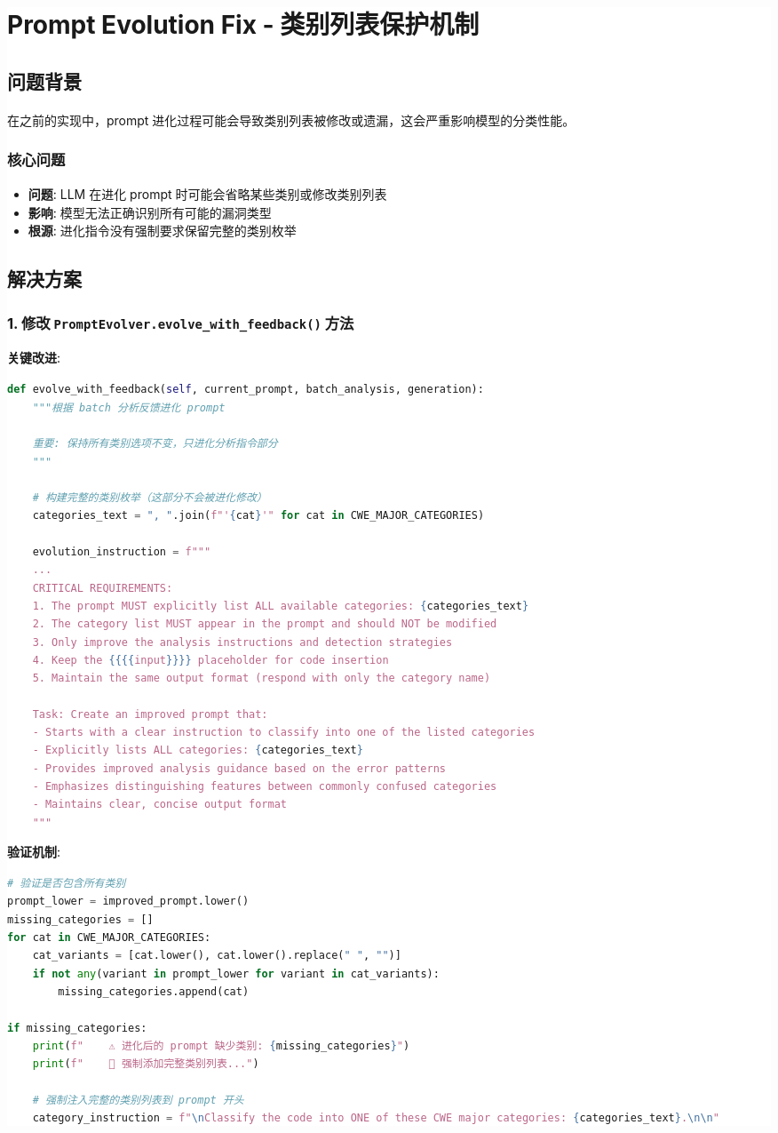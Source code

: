 # Prompt Evolution Fix - 类别列表保护机制

## 问题背景

在之前的实现中，prompt 进化过程可能会导致类别列表被修改或遗漏，这会严重影响模型的分类性能。

### 核心问题
- **问题**: LLM 在进化 prompt 时可能会省略某些类别或修改类别列表
- **影响**: 模型无法正确识别所有可能的漏洞类型
- **根源**: 进化指令没有强制要求保留完整的类别枚举

## 解决方案

### 1. 修改 `PromptEvolver.evolve_with_feedback()` 方法

**关键改进**:

```python
def evolve_with_feedback(self, current_prompt, batch_analysis, generation):
    """根据 batch 分析反馈进化 prompt

    重要: 保持所有类别选项不变，只进化分析指令部分
    """

    # 构建完整的类别枚举（这部分不会被进化修改）
    categories_text = ", ".join(f"'{cat}'" for cat in CWE_MAJOR_CATEGORIES)

    evolution_instruction = f"""
    ...
    CRITICAL REQUIREMENTS:
    1. The prompt MUST explicitly list ALL available categories: {categories_text}
    2. The category list MUST appear in the prompt and should NOT be modified
    3. Only improve the analysis instructions and detection strategies
    4. Keep the {{{{input}}}} placeholder for code insertion
    5. Maintain the same output format (respond with only the category name)

    Task: Create an improved prompt that:
    - Starts with a clear instruction to classify into one of the listed categories
    - Explicitly lists ALL categories: {categories_text}
    - Provides improved analysis guidance based on the error patterns
    - Emphasizes distinguishing features between commonly confused categories
    - Maintains clear, concise output format
    """
```

**验证机制**:

```python
# 验证是否包含所有类别
prompt_lower = improved_prompt.lower()
missing_categories = []
for cat in CWE_MAJOR_CATEGORIES:
    cat_variants = [cat.lower(), cat.lower().replace(" ", "")]
    if not any(variant in prompt_lower for variant in cat_variants):
        missing_categories.append(cat)

if missing_categories:
    print(f"    ⚠️ 进化后的 prompt 缺少类别: {missing_categories}")
    print(f"    🔧 强制添加完整类别列表...")

    # 强制注入完整的类别列表到 prompt 开头
    category_instruction = f"\nClassify the code into ONE of these CWE major categories: {categories_text}.\n\n"
```
